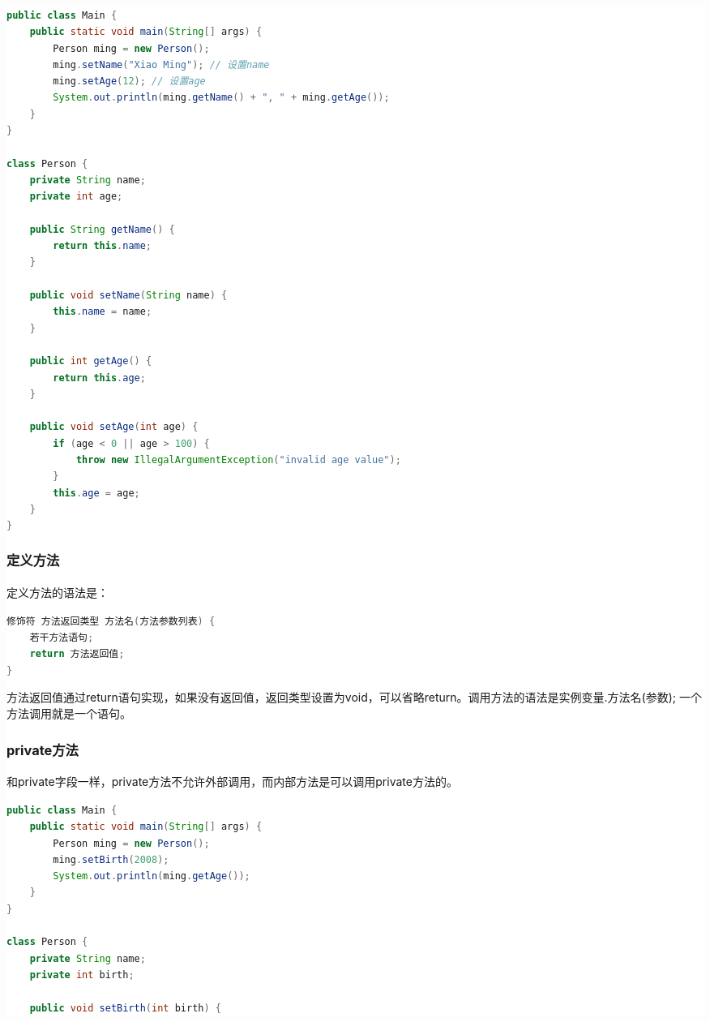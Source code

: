 ```java
public class Main {
    public static void main(String[] args) {
        Person ming = new Person();
        ming.setName("Xiao Ming"); // 设置name
        ming.setAge(12); // 设置age
        System.out.println(ming.getName() + ", " + ming.getAge());
    }
}

class Person {
    private String name;
    private int age;

    public String getName() {
        return this.name;
    }

    public void setName(String name) {
        this.name = name;
    }

    public int getAge() {
        return this.age;
    }

    public void setAge(int age) {
        if (age < 0 || age > 100) {
            throw new IllegalArgumentException("invalid age value");
        }
        this.age = age;
    }
}
```

### 定义方法

定义方法的语法是：

```java
修饰符 方法返回类型 方法名(方法参数列表) {
    若干方法语句;
    return 方法返回值;
}
```

方法返回值通过return语句实现，如果没有返回值，返回类型设置为void，可以省略return。调用方法的语法是实例变量.方法名(参数); 一个方法调用就是一个语句。

### private方法

和private字段一样，private方法不允许外部调用，而内部方法是可以调用private方法的。

```java
public class Main {
    public static void main(String[] args) {
        Person ming = new Person();
        ming.setBirth(2008);
        System.out.println(ming.getAge());
    }
}

class Person {
    private String name;
    private int birth;

    public void setBirth(int birth) {
```